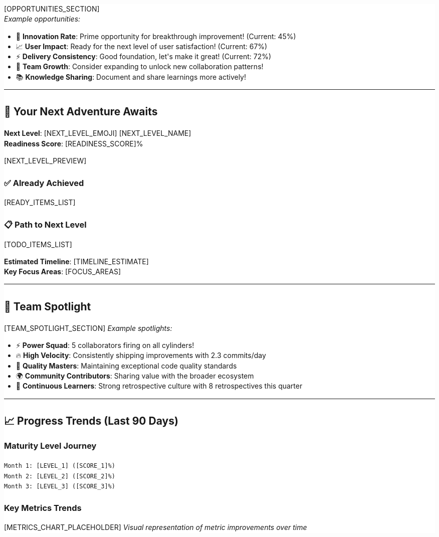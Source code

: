 [OPPORTUNITIES_SECTION]  
*Example opportunities:*
- 🎯 **Innovation Rate**: Prime opportunity for breakthrough improvement! (Current: 45%)
- 📈 **User Impact**: Ready for the next level of user satisfaction! (Current: 67%)
- ⚡ **Delivery Consistency**: Good foundation, let's make it great! (Current: 72%)
- 👥 **Team Growth**: Consider expanding to unlock new collaboration patterns!
- 📚 **Knowledge Sharing**: Document and share learnings more actively!

---

## 🎯 Your Next Adventure Awaits

**Next Level**: [NEXT_LEVEL_EMOJI] [NEXT_LEVEL_NAME]  
**Readiness Score**: [READINESS_SCORE]%

[NEXT_LEVEL_PREVIEW]

### ✅ Already Achieved
[READY_ITEMS_LIST]

### 📋 Path to Next Level
[TODO_ITEMS_LIST]

**Estimated Timeline**: [TIMELINE_ESTIMATE]  
**Key Focus Areas**: [FOCUS_AREAS]

---

## 🌟 Team Spotlight

[TEAM_SPOTLIGHT_SECTION]
*Example spotlights:*
- ⚡ **Power Squad**: 5 collaborators firing on all cylinders!
- 🔥 **High Velocity**: Consistently shipping improvements with 2.3 commits/day
- 💎 **Quality Masters**: Maintaining exceptional code quality standards
- 🌍 **Community Contributors**: Sharing value with the broader ecosystem
- 🔄 **Continuous Learners**: Strong retrospective culture with 8 retrospectives this quarter

---

## 📈 Progress Trends (Last 90 Days)

### Maturity Level Journey
```
Month 1: [LEVEL_1] ([SCORE_1]%)
Month 2: [LEVEL_2] ([SCORE_2]%)  
Month 3: [LEVEL_3] ([SCORE_3]%)
```

### Key Metrics Trends
[METRICS_CHART_PLACEHOLDER]
*Visual representation of metric improvements over time*
